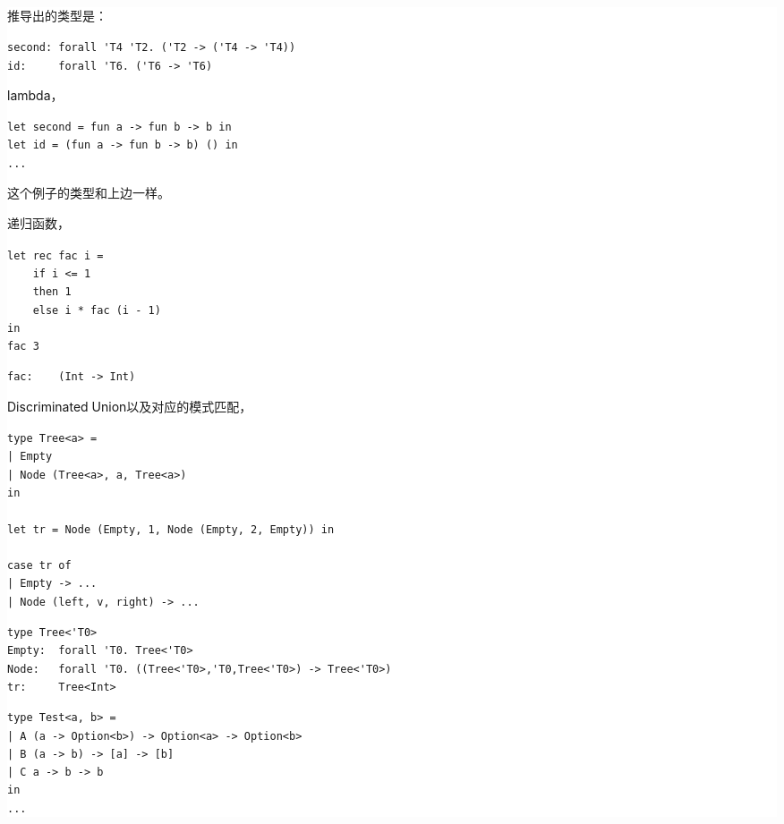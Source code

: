 推导出的类型是：

```
second: forall 'T4 'T2. ('T2 -> ('T4 -> 'T4))
id:     forall 'T6. ('T6 -> 'T6)
```



lambda，

```F#
let second = fun a -> fun b -> b in
let id = (fun a -> fun b -> b) () in
...
```

这个例子的类型和上边一样。



递归函数，

```F#
let rec fac i =
	if i <= 1
	then 1
	else i * fac (i - 1)
in
fac 3
```

```
fac:    (Int -> Int)
```



Discriminated Union以及对应的模式匹配，

```F#
type Tree<a> =
| Empty
| Node (Tree<a>, a, Tree<a>)
in

let tr = Node (Empty, 1, Node (Empty, 2, Empty)) in

case tr of
| Empty -> ...
| Node (left, v, right) -> ...
```

```
type Tree<'T0>
Empty:  forall 'T0. Tree<'T0>
Node:   forall 'T0. ((Tree<'T0>,'T0,Tree<'T0>) -> Tree<'T0>)
tr:     Tree<Int>
```

```F#
type Test<a, b> =
| A (a -> Option<b>) -> Option<a> -> Option<b>
| B (a -> b) -> [a] -> [b]
| C a -> b -> b
in
...
```

